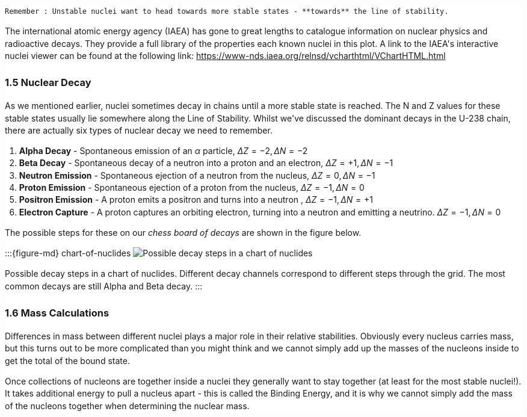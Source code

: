 


```{note}
Remember : Unstable nuclei want to head towards more stable states - **towards** the line of stability.
```


The international atomic energy agency (IAEA) has gone to great lengths to catalogue information on nuclear physics and radioactive decays. They provide a full library of the properties each known nuclei in this plot. A link to the IAEA's interactive nuclei viewer can be found at the following link: https://www-nds.iaea.org/relnsd/vcharthtml/VChartHTML.html


### 1.5 Nuclear Decay 
As we mentioned earlier, nuclei sometimes decay in chains until a more stable state is reached. The N and Z values for these stable states usually lie somewhere along the Line of Stability. Whilst we've discussed the dominant decays in the U-238 chain, there are actually six types of nuclear decay we need to remember.
1. **Alpha Decay** - Spontaneous emission of an $\alpha$ particle,
$\Delta Z=-2, \Delta N=-2$
2. **Beta Decay** - Spontaneous decay of a neutron into a proton and an electron,
   $\Delta Z=+1, \Delta N=-1$
3. **Neutron Emission** - Spontaneous ejection of a neutron from the nucleus,
   $\Delta Z=0, \Delta N=-1$
4. **Proton Emission** - Spontaneous ejection of a proton from the nucleus,
   $\Delta Z=-1, \Delta N=0$
5. **Positron Emission** - A proton emits a positron and turns into a neutron , 
   $\Delta Z=-1, \Delta N=+1$
6. **Electron Capture** - A proton captures an orbiting electron, turning into a neutron and emitting a neutrino. 
   $\Delta Z=-1, \Delta N=0$


The possible steps for these on our *chess board of decays* are shown in the figure below.

:::{figure-md} chart-of-nuclides
<img src='figures/FiguresSlides.002.png' width="100%" alt="Possible decay steps in a chart of nuclides">

Possible decay steps in a chart of nuclides. Different decay channels correspond to different steps through the grid. The most common decays are still Alpha and Beta decay.
:::




### 1.6 Mass Calculations
Differences in mass between different nuclei plays a major role in their relative stabilities. Obviously every nucleus carries mass, but this turns out to be more complicated than you might think and we cannot simply add up the masses of the nucleons inside to get the total of the bound state. 

Once collections of nucleons are together inside a nuclei they generally want to stay together (at least for the most stable nuclei!). It takes additional energy to pull a nucleus apart - this is called the Binding Energy, and it is why we cannot simply add the mass of the nucleons together when determining the nuclear mass.
